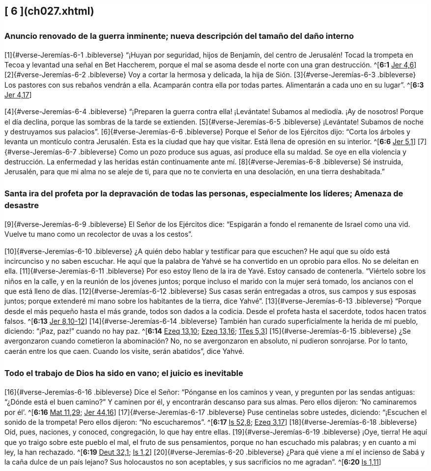 <h2 class="chaptertitle">[&nbsp;6&nbsp;](ch027.xhtml)<span><span id="chapter-Jeremías-6"></span></span></h2>

### Anuncio renovado de la guerra inminente; nueva descripción del tamaño del daño interno
[1]{#verse-Jeremías-6-1 .bibleverse} “¡Huyan por seguridad, hijos de Benjamín, del centro de Jerusalén! Tocad la trompeta en Tecoa y levantad una señal en Bet Haccherem, porque el mal se asoma desde el norte con una gran destrucción. ^[**6:1** [Jer 4,6](ch027.xhtml#verse-Jeremías-4-6)] [2]{#verse-Jeremías-6-2 .bibleverse} Voy a cortar la hermosa y delicada, la hija de Sión. [3]{#verse-Jeremías-6-3 .bibleverse} Los pastores con sus rebaños vendrán a ella. Acamparán contra ella por todas partes. Alimentarán a cada uno en su lugar”. ^[**6:3** [Jer 4,17](ch027.xhtml#verse-Jeremías-4-17)]

[4]{#verse-Jeremías-6-4 .bibleverse} “¡Preparen la guerra contra ella! ¡Levántate! Subamos al mediodía. ¡Ay de nosotros! Porque el día declina, porque las sombras de la tarde se extienden. [5]{#verse-Jeremías-6-5 .bibleverse} ¡Levántate! Subamos de noche y destruyamos sus palacios”. [6]{#verse-Jeremías-6-6 .bibleverse} Porque el Señor de los Ejércitos dijo: “Corta los árboles y levanta un montículo contra Jerusalén. Esta es la ciudad que hay que visitar. Está llena de opresión en su interior. ^[**6:6** [Jer 5,1](ch027.xhtml#verse-Jeremías-5-1)] [7]{#verse-Jeremías-6-7 .bibleverse} Como un pozo produce sus aguas, así produce ella su maldad. Se oye en ella violencia y destrucción. La enfermedad y las heridas están continuamente ante mí. [8]{#verse-Jeremías-6-8 .bibleverse} Sé instruida, Jerusalén, para que mi alma no se aleje de ti, para que no te convierta en una desolación, en una tierra deshabitada.”

### Santa ira del profeta por la depravación de todas las personas, especialmente los líderes; Amenaza de desastre
[9]{#verse-Jeremías-6-9 .bibleverse} El Señor de los Ejércitos dice: “Espigarán a fondo el remanente de Israel como una vid. Vuelve tu mano como un recolector de uvas a los cestos”.

[10]{#verse-Jeremías-6-10 .bibleverse} ¿A quién debo hablar y testificar para que escuchen? He aquí que su oído está incircunciso y no saben escuchar. He aquí que la palabra de Yahvé se ha convertido en un oprobio para ellos. No se deleitan en ella. [11]{#verse-Jeremías-6-11 .bibleverse} Por eso estoy lleno de la ira de Yavé. Estoy cansado de contenerla. “Viértelo sobre los niños en la calle, y en la reunión de los jóvenes juntos; porque incluso el marido con la mujer será tomado, los ancianos con el que está lleno de días. [12]{#verse-Jeremías-6-12 .bibleverse} Sus casas serán entregadas a otros, sus campos y sus esposas juntos; porque extenderé mi mano sobre los habitantes de la tierra, dice Yahvé”. [13]{#verse-Jeremías-6-13 .bibleverse} “Porque desde el más pequeño hasta el más grande, todos son dados a la codicia. Desde el profeta hasta el sacerdote, todos hacen tratos falsos. ^[**6:13** [Jer 8,10-12](ch027.xhtml#verse-Jeremías-8-10)] [14]{#verse-Jeremías-6-14 .bibleverse} También han curado superficialmente la herida de mi pueblo, diciendo: “¡Paz, paz!” cuando no hay paz. ^[**6:14** [Ezeq 13,10](ch029.xhtml#verse-Ezequiel-13-10); [Ezeq 13,16](ch029.xhtml#verse-Ezequiel-13-16); [1Tes 5,3](ch055.xhtml#verse-1-Tesalonicenses-5-3)] [15]{#verse-Jeremías-6-15 .bibleverse} ¿Se avergonzaron cuando cometieron la abominación? No, no se avergonzaron en absoluto, ni pudieron sonrojarse. Por lo tanto, caerán entre los que caen. Cuando los visite, serán abatidos”, dice Yahvé.

### Todo el trabajo de Dios ha sido en vano; el juicio es inevitable
[16]{#verse-Jeremías-6-16 .bibleverse} Dice el Señor: “Pónganse en los caminos y vean, y pregunten por las sendas antiguas: “¿Dónde está el buen camino?” Y caminen por él, y encontrarán descanso para sus almas. Pero ellos dijeron: ‘No caminaremos por él’. ^[**6:16** [Mat 11,29](ch043.xhtml#verse-Mateo-11-29); [Jer 44,16](ch027.xhtml#verse-Jeremías-44-16)] [17]{#verse-Jeremías-6-17 .bibleverse} Puse centinelas sobre ustedes, diciendo: “¡Escuchen el sonido de la trompeta! Pero ellos dijeron: “No escucharemos”. ^[**6:17** [Is 52,8](ch026.xhtml#verse-Isaías-52-8); [Ezeq 3,17](ch029.xhtml#verse-Ezequiel-3-17)] [18]{#verse-Jeremías-6-18 .bibleverse} Oíd, pues, naciones, y conoced, congregación, lo que hay entre ellas. [19]{#verse-Jeremías-6-19 .bibleverse} ¡Oye, tierra! He aquí que yo traigo sobre este pueblo el mal, el fruto de sus pensamientos, porque no han escuchado mis palabras; y en cuanto a mi ley, la han rechazado. ^[**6:19** [Deut 32,1](ch008.xhtml#verse-Deuteronomio-32-1); [Is 1,2](ch026.xhtml#verse-Isaías-1-2)] [20]{#verse-Jeremías-6-20 .bibleverse} ¿Para qué viene a mí el incienso de Sabá y la caña dulce de un país lejano? Sus holocaustos no son aceptables, y sus sacrificios no me agradan”. ^[**6:20** [Is 1,11](ch026.xhtml#verse-Isaías-1-11)]
